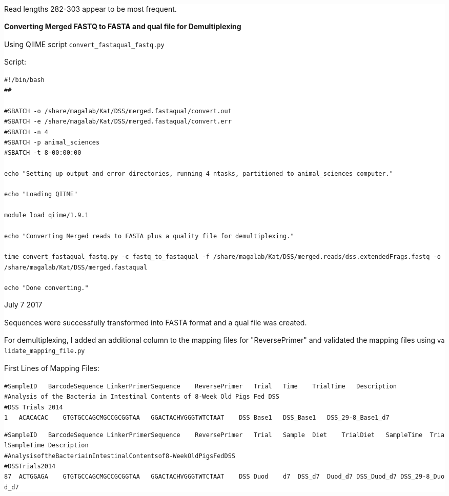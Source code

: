 Read lengths 282-303 appear to be most frequent.

**Converting Merged FASTQ to FASTA and qual file for Demultiplexing**

Using QIIME script ```convert_fastaqual_fastq.py```

Script:

```
#!/bin/bash
##

#SBATCH -o /share/magalab/Kat/DSS/merged.fastaqual/convert.out
#SBATCH -e /share/magalab/Kat/DSS/merged.fastaqual/convert.err
#SBATCH -n 4
#SBATCH -p animal_sciences
#SBATCH -t 8-00:00:00

echo "Setting up output and error directories, running 4 ntasks, partitioned to animal_sciences computer."

echo "Loading QIIME"

module load qiime/1.9.1

echo "Converting Merged reads to FASTA plus a quality file for demultiplexing."

time convert_fastaqual_fastq.py -c fastq_to_fastaqual -f /share/magalab/Kat/DSS/merged.reads/dss.extendedFrags.fastq -o /share/magalab/Kat/DSS/merged.fastaqual

echo "Done converting."
```

July 7 2017

Sequences were successfully transformed into FASTA format and a qual file was created.

For demultiplexing, I added an additional column to the mapping files for "ReversePrimer" and validated the mapping files using ```validate_mapping_file.py```

First Lines of Mapping Files:

```
#SampleID	BarcodeSequence	LinkerPrimerSequence	ReversePrimer	Trial	Time	TrialTime	Description
#Analysis of the Bacteria in Intestinal Contents of 8-Week Old Pigs Fed DSS
#DSS Trials 2014
1	ACACACAC	GTGTGCCAGCMGCCGCGGTAA	GGACTACHVGGGTWTCTAAT	DSS	Base1	DSS_Base1	DSS_29-8_Base1_d7
```

```
#SampleID	BarcodeSequence	LinkerPrimerSequence	ReversePrimer	Trial	Sample	Diet	TrialDiet	SampleTime	TrialSampleTime	Description
#AnalysisoftheBacteriainIntestinalContentsof8-WeekOldPigsFedDSS
#DSSTrials2014
87	ACTGGAGA	GTGTGCCAGCMGCCGCGGTAA	GGACTACHVGGGTWTCTAAT	DSS	Duod	d7	DSS_d7	Duod_d7	DSS_Duod_d7	DSS_29-8_Duod_d7
```
